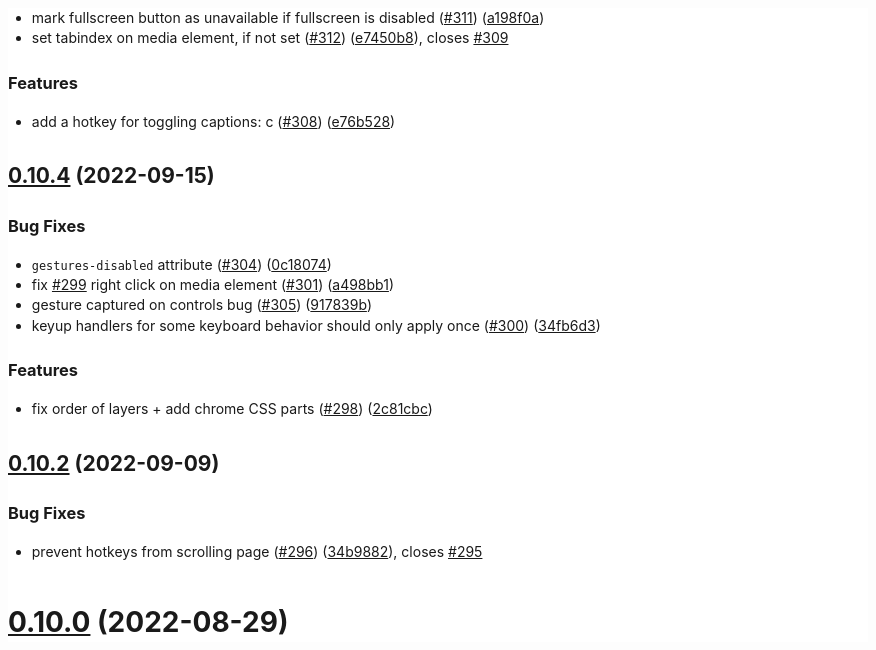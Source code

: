 * mark fullscreen button as unavailable if fullscreen is disabled ([#311](https://github.com/muxinc/media-chrome/issues/311)) ([a198f0a](https://github.com/muxinc/media-chrome/commit/a198f0ab8de0076df8134c993c3825af9814653c))
* set tabindex on media element, if not set ([#312](https://github.com/muxinc/media-chrome/issues/312)) ([e7450b8](https://github.com/muxinc/media-chrome/commit/e7450b80ae6954e440539ba8517be139de6478f1)), closes [#309](https://github.com/muxinc/media-chrome/issues/309)


### Features

* add a hotkey for toggling captions: c ([#308](https://github.com/muxinc/media-chrome/issues/308)) ([e76b528](https://github.com/muxinc/media-chrome/commit/e76b5289f42fae800dba5815b24616d9e652f194))



## [0.10.4](https://github.com/muxinc/media-chrome/compare/v0.10.2...v0.10.4) (2022-09-15)


### Bug Fixes

* `gestures-disabled` attribute ([#304](https://github.com/muxinc/media-chrome/issues/304)) ([0c18074](https://github.com/muxinc/media-chrome/commit/0c1807488c694b34bd64b95134ec0d6de7291ac7))
* fix [#299](https://github.com/muxinc/media-chrome/issues/299) right click on media element ([#301](https://github.com/muxinc/media-chrome/issues/301)) ([a498bb1](https://github.com/muxinc/media-chrome/commit/a498bb15a5b9eebacc177e21e8206ffcbc717940))
* gesture captured on controls bug ([#305](https://github.com/muxinc/media-chrome/issues/305)) ([917839b](https://github.com/muxinc/media-chrome/commit/917839b5d1ebd788ec4f6a44952b6c1bc3b2b512))
* keyup handlers for some keyboard behavior should only apply once ([#300](https://github.com/muxinc/media-chrome/issues/300)) ([34fb6d3](https://github.com/muxinc/media-chrome/commit/34fb6d3113acb04f0071c53f4efa3e1b03ba23ee))


### Features

* fix order of layers + add chrome CSS parts ([#298](https://github.com/muxinc/media-chrome/issues/298)) ([2c81cbc](https://github.com/muxinc/media-chrome/commit/2c81cbc15800bf6986e3d0d6e67468bc42daf6e1))



## [0.10.2](https://github.com/muxinc/media-chrome/compare/v0.10.0...v0.10.2) (2022-09-09)


### Bug Fixes

* prevent hotkeys from scrolling page ([#296](https://github.com/muxinc/media-chrome/issues/296)) ([34b9882](https://github.com/muxinc/media-chrome/commit/34b9882f9b5c18fbc659383871e4ea9357be6e1a)), closes [#295](https://github.com/muxinc/media-chrome/issues/295)



# [0.10.0](https://github.com/muxinc/media-chrome/compare/v0.9.0...v0.10.0) (2022-08-29)
